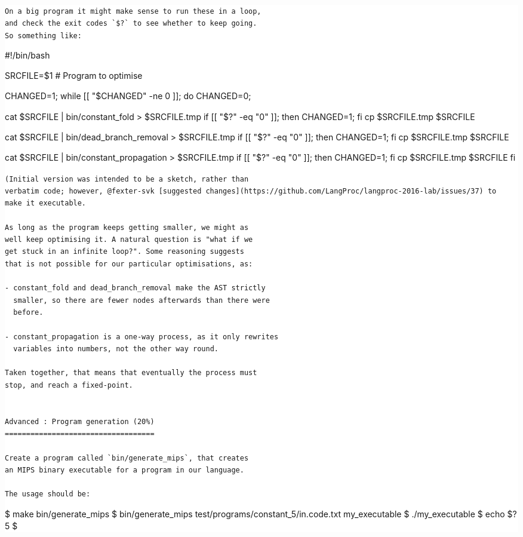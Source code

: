 ```
On a big program it might make sense to run these in a loop,
and check the exit codes `$?` to see whether to keep going.
So something like:
```
#!/bin/bash

SRCFILE=$1  # Program to optimise

CHANGED=1;
while [[ "$CHANGED" -ne 0 ]]; do
  CHANGED=0;

  cat $SRCFILE | bin/constant_fold > $SRCFILE.tmp
  if [[ "$?" -eq "0" ]]; then
    CHANGED=1;
  fi
  cp $SRCFILE.tmp $SRCFILE
  
  cat $SRCFILE | bin/dead_branch_removal > $SRCFILE.tmp
  if [[ "$?" -eq "0" ]]; then
    CHANGED=1;
  fi
  cp $SRCFILE.tmp $SRCFILE
  
  cat $SRCFILE | bin/constant_propagation > $SRCFILE.tmp
  if [[ "$?" -eq "0" ]]; then
    CHANGED=1;
  fi
  cp $SRCFILE.tmp $SRCFILE
fi
```
(Initial version was intended to be a sketch, rather than
verbatim code; however, @fexter-svk [suggested changes](https://github.com/LangProc/langproc-2016-lab/issues/37) to
make it executable.

As long as the program keeps getting smaller, we might as
well keep optimising it. A natural question is "what if we
get stuck in an infinite loop?". Some reasoning suggests
that is not possible for our particular optimisations, as:

- constant_fold and dead_branch_removal make the AST strictly
  smaller, so there are fewer nodes afterwards than there were
  before.

- constant_propagation is a one-way process, as it only rewrites
  variables into numbers, not the other way round.

Taken together, that means that eventually the process must
stop, and reach a fixed-point.


Advanced : Program generation (20%)
===================================

Create a program called `bin/generate_mips`, that creates
an MIPS binary executable for a program in our language.

The usage should be:
````
$ make bin/generate_mips
$ bin/generate_mips test/programs/constant_5/in.code.txt my_executable
$ ./my_executable
$ echo $?
5
$